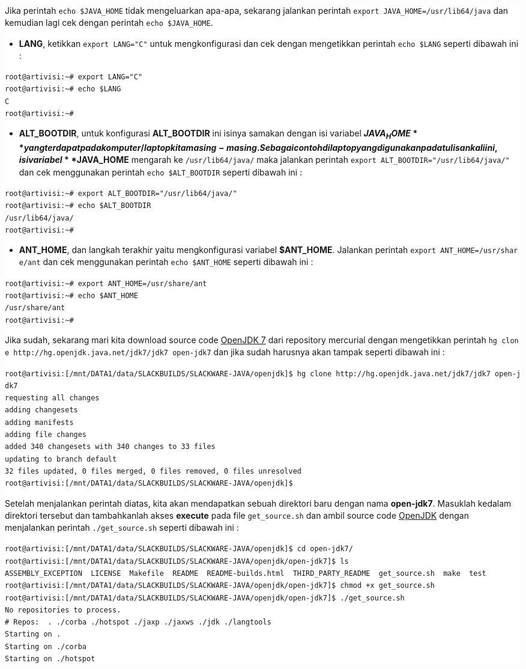   Jika perintah `echo $JAVA_HOME` tidak mengeluarkan apa-apa, sekarang jalankan perintah `export JAVA_HOME=/usr/lib64/java` dan kemudian lagi cek dengan perintah `echo $JAVA_HOME`. 

  * **LANG**, ketikkan `export LANG="C"` untuk mengkonfigurasi dan cek dengan mengetikkan perintah `echo $LANG` seperti dibawah ini :
```
root@artivisi:~# export LANG="C"
root@artivisi:~# echo $LANG
C
root@artivisi:~# 
```

  * **ALT_BOOTDIR**, untuk konfigurasi **ALT_BOOTDIR** ini isinya samakan dengan isi variabel **$JAVA_HOME** yang terdapat pada komputer / laptop kita masing-masing. Sebagai contoh di laptop yang digunakan pada tulisan kali ini, isi variabel **$JAVA_HOME** mengarah ke `/usr/lib64/java/` maka jalankan perintah `export ALT_BOOTDIR="/usr/lib64/java/"` dan cek menggunakan perintah `echo $ALT_BOOTDIR` seperti dibawah ini :
```
root@artivisi:~# export ALT_BOOTDIR="/usr/lib64/java/"
root@artivisi:~# echo $ALT_BOOTDIR
/usr/lib64/java/
root@artivisi:~#
```

  * **ANT_HOME**, dan langkah terakhir yaitu mengkonfigurasi variabel **$ANT_HOME**. Jalankan perintah `export ANT_HOME=/usr/share/ant` dan cek menggunakan perintah `echo $ANT_HOME` seperti dibawah ini :
```
root@artivisi:~# export ANT_HOME=/usr/share/ant
root@artivisi:~# echo $ANT_HOME
/usr/share/ant
root@artivisi:~# 
```


Jika sudah, sekarang mari kita download source code [OpenJDK 7](http://openjdk.java.net/) dari repository mercurial dengan mengetikkan perintah `hg clone http://hg.openjdk.java.net/jdk7/jdk7 open-jdk7` dan jika sudah harusnya akan tampak seperti dibawah ini :
```
root@artivisi:[/mnt/DATA1/data/SLACKBUILDS/SLACKWARE-JAVA/openjdk]$ hg clone http://hg.openjdk.java.net/jdk7/jdk7 open-jdk7
requesting all changes
adding changesets
adding manifests
adding file changes
added 340 changesets with 340 changes to 33 files
updating to branch default
32 files updated, 0 files merged, 0 files removed, 0 files unresolved
root@artivisi:[/mnt/DATA1/data/SLACKBUILDS/SLACKWARE-JAVA/openjdk]$
```

Setelah menjalankan perintah diatas, kita akan mendapatkan sebuah direktori baru dengan nama **open-jdk7**. Masuklah kedalam direktori tersebut dan tambahkanlah akses **execute** pada file `get_source.sh` dan ambil source code [OpenJDK](http://openjdk.java.net/) dengan menjalankan perintah `./get_source.sh` seperti dibawah ini :
```
root@artivisi:[/mnt/DATA1/data/SLACKBUILDS/SLACKWARE-JAVA/openjdk]$ cd open-jdk7/
root@artivisi:[/mnt/DATA1/data/SLACKBUILDS/SLACKWARE-JAVA/openjdk/open-jdk7]$ ls
ASSEMBLY_EXCEPTION  LICENSE  Makefile  README  README-builds.html  THIRD_PARTY_README  get_source.sh  make  test
root@artivisi:[/mnt/DATA1/data/SLACKBUILDS/SLACKWARE-JAVA/openjdk/open-jdk7]$ chmod +x get_source.sh 
root@artivisi:[/mnt/DATA1/data/SLACKBUILDS/SLACKWARE-JAVA/openjdk/open-jdk7]$ ./get_source.sh 
No repositories to process.
# Repos:  . ./corba ./hotspot ./jaxp ./jaxws ./jdk ./langtools
Starting on .
Starting on ./corba
Starting on ./hotspot
```